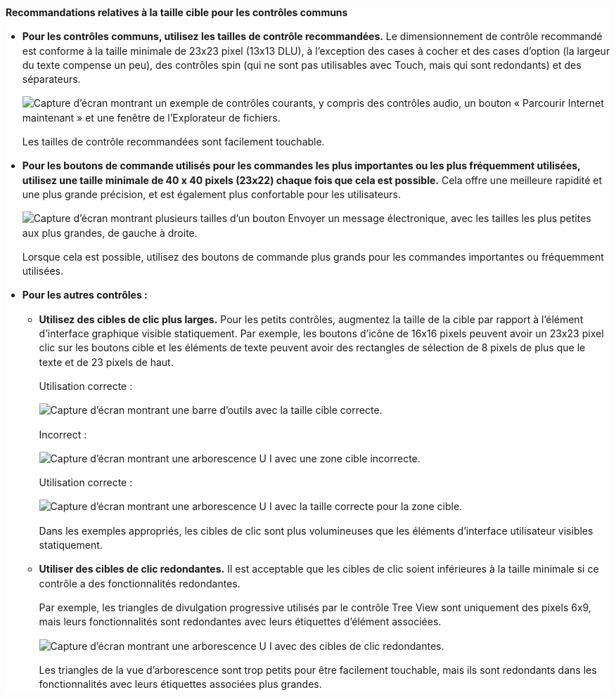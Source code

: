 

 

**Recommandations relatives à la taille cible pour les contrôles communs**

-   **Pour les contrôles communs, utilisez les tailles de contrôle recommandées.** Le dimensionnement de contrôle recommandé est conforme à la taille minimale de 23x23 pixel (13x13 DLU), à l’exception des cases à cocher et des cases d’option (la largeur du texte compense un peu), des contrôles spin (qui ne sont pas utilisables avec Touch, mais qui sont redondants) et des séparateurs.

    ![Capture d’écran montrant un exemple de contrôles courants, y compris des contrôles audio, un bouton « Parcourir Internet maintenant » et une fenêtre de l’Explorateur de fichiers.](images/inter-touch-image17.png)

    Les tailles de contrôle recommandées sont facilement touchable.

-   **Pour les boutons de commande utilisés pour les commandes les plus importantes ou les plus fréquemment utilisées, utilisez une taille minimale de 40 x 40 pixels (23x22) chaque fois que cela est possible.** Cela offre une meilleure rapidité et une plus grande précision, et est également plus confortable pour les utilisateurs.

    ![Capture d’écran montrant plusieurs tailles d’un bouton Envoyer un message électronique, avec les tailles les plus petites aux plus grandes, de gauche à droite.](images/inter-touch-image18.png)

    Lorsque cela est possible, utilisez des boutons de commande plus grands pour les commandes importantes ou fréquemment utilisées.

-   **Pour les autres contrôles :**

    -   **Utilisez des cibles de clic plus larges.** Pour les petits contrôles, augmentez la taille de la cible par rapport à l’élément d’interface graphique visible statiquement. Par exemple, les boutons d’icône de 16x16 pixels peuvent avoir un 23x23 pixel clic sur les boutons cible et les éléments de texte peuvent avoir des rectangles de sélection de 8 pixels de plus que le texte et de 23 pixels de haut.

        Utilisation correcte :

        ![Capture d’écran montrant une barre d’outils avec la taille cible correcte.](images/inter-touch-image19.png)

        Incorrect :

        ![Capture d’écran montrant une arborescence U I avec une zone cible incorrecte.](images/inter-touch-image20.png)

        Utilisation correcte :

        ![Capture d’écran montrant une arborescence U I avec la taille correcte pour la zone cible.](images/inter-touch-image21.png)

        Dans les exemples appropriés, les cibles de clic sont plus volumineuses que les éléments d’interface utilisateur visibles statiquement.

    -   **Utiliser des cibles de clic redondantes.** Il est acceptable que les cibles de clic soient inférieures à la taille minimale si ce contrôle a des fonctionnalités redondantes.

        Par exemple, les triangles de divulgation progressive utilisés par le contrôle Tree View sont uniquement des pixels 6x9, mais leurs fonctionnalités sont redondantes avec leurs étiquettes d’élément associées.

        ![Capture d’écran montrant une arborescence U I avec des cibles de clic redondantes.](images/inter-touch-image22.png)

        Les triangles de la vue d’arborescence sont trop petits pour être facilement touchable, mais ils sont redondants dans les fonctionnalités avec leurs étiquettes associées plus grandes.
